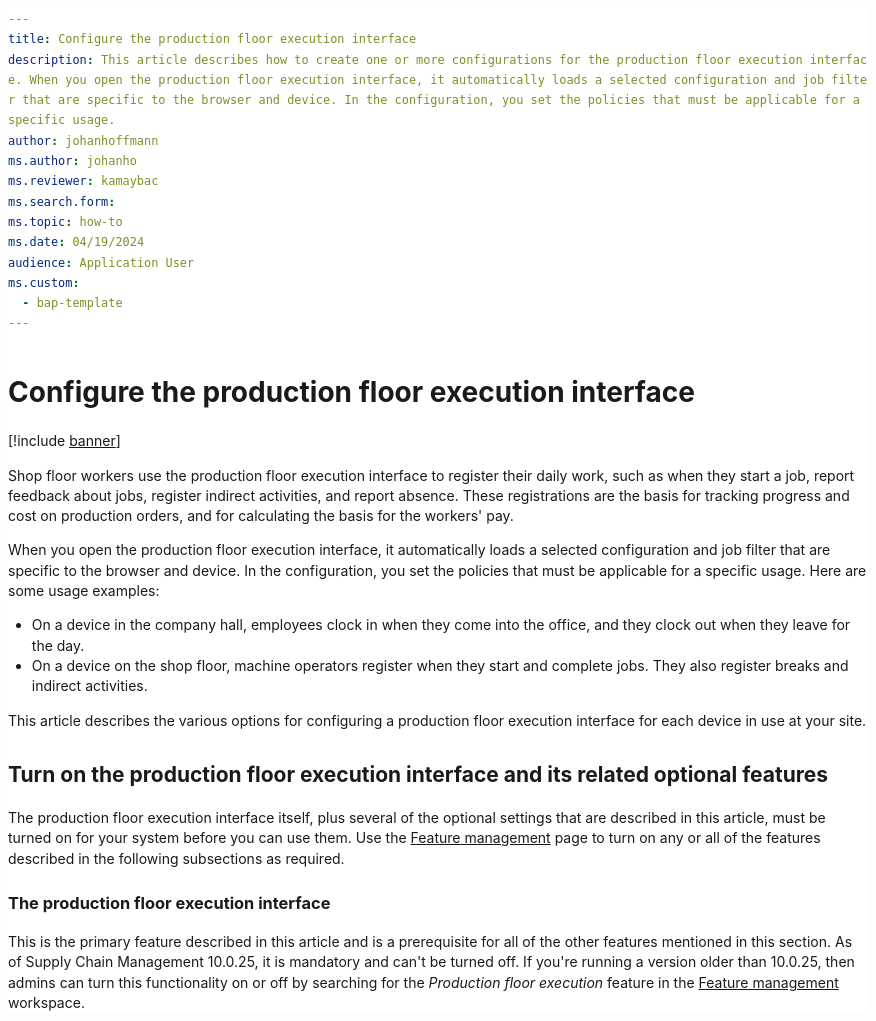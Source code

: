 ```yaml
---
title: Configure the production floor execution interface
description: This article describes how to create one or more configurations for the production floor execution interface. When you open the production floor execution interface, it automatically loads a selected configuration and job filter that are specific to the browser and device. In the configuration, you set the policies that must be applicable for a specific usage.
author: johanhoffmann
ms.author: johanho
ms.reviewer: kamaybac
ms.search.form:
ms.topic: how-to
ms.date: 04/19/2024
audience: Application User
ms.custom: 
  - bap-template
---
```


# Configure the production floor execution interface

[!include [banner](../includes/banner.md)]

Shop floor workers use the production floor execution interface to register their daily work, such as when they start a job, report feedback about jobs, register indirect activities, and report absence. These registrations are the basis for tracking progress and cost on production orders, and for calculating the basis for the workers' pay.

When you open the production floor execution interface, it automatically loads a selected configuration and job filter that are specific to the browser and device. In the configuration, you set the policies that must be applicable for a specific usage. Here are some usage examples:

- On a device in the company hall, employees clock in when they come into the office, and they clock out when they leave for the day.
- On a device on the shop floor, machine operators register when they start and complete jobs. They also register breaks and indirect activities.

This article describes the various options for configuring a production floor execution interface for each device in use at your site.

## Turn on the production floor execution interface and its related optional features

The production floor execution interface itself, plus several of the optional settings that are described in this article, must be turned on for your system before you can use them. Use the [Feature management](../../fin-ops-core/fin-ops/get-started/feature-management/feature-management-overview.md) page to turn on any or all of the features described in the following subsections as required.

### The production floor execution interface

This is the primary feature described in this article and is a prerequisite for all of the other features mentioned in this section. As of Supply Chain Management 10.0.25, it is mandatory and can't be turned off. If you're running a version older than 10.0.25, then admins can turn this functionality on or off by searching for the *Production floor execution* feature in the [Feature management](../../fin-ops-core/fin-ops/get-started/feature-management/feature-management-overview.md) workspace.
